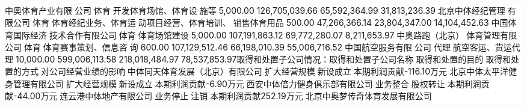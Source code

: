 中奥体育产业有限
公司
体育
开发体育场馆、体育设
施等
5,000.00
126,705,039.66
65,592,364.99
31,813,236.39
北京中体经纪管理
有限公司
体育
体育经纪业务、体育运
动项目经营、体育培训、
销售体育用品
500.00
47,266,366.14
23,804,347.00
14,104,452.63
中国体育国际经济
技术合作有限公司
体育
体育场馆建设
5,000.00
107,191,863.12
69,772,280.07
8,211,653.97
中奥路跑（北京）
体育管理有限公司
体育
体育赛事策划、信息咨
询
600.00
107,129,512.46
66,198,010.39
55,006,716.52
中国航空服务有限
公司
代理
航空客运、货运代理
10,000.00
599,006,113.58
218,018,484.97
78,537,853.97取得和处置子公司情况：取得和处置子公司名称
取得和处置的目的
取得和处置的方式
对公司经营业绩的影响
中体同天体育发展（北京）有限公司
扩大经营规模
新设成立
本期利润贡献-116.10万元
北京中体太平洋健身管理有限公司
扩大经营规模
新设成立
本期利润贡献-6.90万元
西安中体倍力健身俱乐部有限公司
业务整合
股权转让
本期利润贡献-44.00万元
连云港中体地产有限公司
业务停止
注销
本期利润贡献252.19万元
北京中奥梦传奇体育发展有限公司